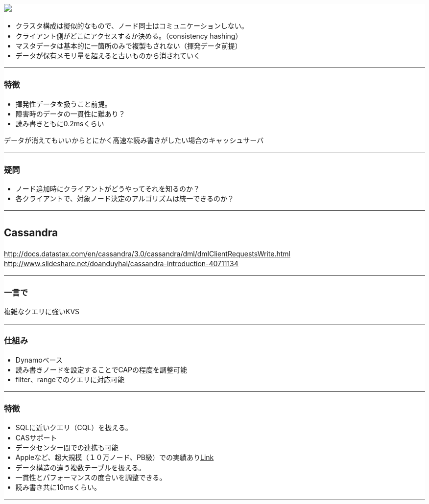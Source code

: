 ![](traditional_memcached_client.jpg)

- クラスタ構成は擬似的なもので、ノード同士はコミュニケーションしない。
- クライアント側がどこにアクセスするか決める。（consistency hashing）
- マスタデータは基本的に一箇所のみで複製もされない（揮発データ前提）
- データが保有メモリ量を超えると古いものから消されていく


---

### 特徴

- 揮発性データを扱うこと前提。
- 障害時のデータの一貫性に難あり？
- 読み書きともに0.2msくらい

データが消えてもいいからとにかく高速な読み書きがしたい場合のキャッシュサーバ

---

### 疑問

- ノード追加時にクライアントがどうやってそれを知るのか？
- 各クライアントで、対象ノード決定のアルゴリズムは統一できるのか？

---

## Cassandra

http://docs.datastax.com/en/cassandra/3.0/cassandra/dml/dmlClientRequestsWrite.html
http://www.slideshare.net/doanduyhai/cassandra-introduction-40711134

---

### 一言で

複雑なクエリに強いKVS

---

### 仕組み

- Dynamoベース
- 読み書きノードを設定することでCAPの程度を調整可能
- filter、rangeでのクエリに対応可能

---

### 特徴

- SQLに近いクエリ（CQL）を扱える。
- CASサポート
- データセンター間での連携も可能
- Appleなど、超大規模（１０万ノード、PB級）での実績あり[Link](http://itpro.nikkeibp.co.jp/atcl/column/15/061500148/100500026/?rt=nocnt)
- データ構造の違う複数テーブルを扱える。
- 一貫性とパフォーマンスの度合いを調整できる。
- 読み書き共に10msくらい。

---